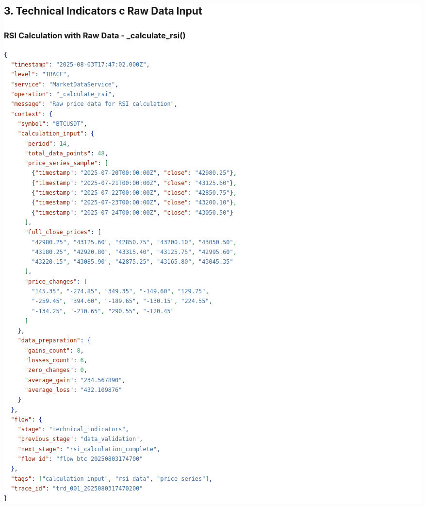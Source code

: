 ## 3. Technical Indicators с Raw Data Input

### RSI Calculation with Raw Data - _calculate_rsi()
```json
{
  "timestamp": "2025-08-03T17:47:02.000Z",
  "level": "TRACE",
  "service": "MarketDataService",
  "operation": "_calculate_rsi",
  "message": "Raw price data for RSI calculation",
  "context": {
    "symbol": "BTCUSDT",
    "calculation_input": {
      "period": 14,
      "total_data_points": 48,
      "price_series_sample": [
        {"timestamp": "2025-07-20T00:00:00Z", "close": "42980.25"},
        {"timestamp": "2025-07-21T00:00:00Z", "close": "43125.60"},
        {"timestamp": "2025-07-22T00:00:00Z", "close": "42850.75"},
        {"timestamp": "2025-07-23T00:00:00Z", "close": "43200.10"},
        {"timestamp": "2025-07-24T00:00:00Z", "close": "43050.50"}
      ],
      "full_close_prices": [
        "42980.25", "43125.60", "42850.75", "43200.10", "43050.50",
        "43180.25", "42920.80", "43315.40", "43125.75", "42995.60",
        "43220.15", "43085.90", "42875.25", "43165.80", "43045.35"
      ],
      "price_changes": [
        "145.35", "-274.85", "349.35", "-149.60", "129.75",
        "-259.45", "394.60", "-189.65", "-130.15", "224.55",
        "-134.25", "-210.65", "290.55", "-120.45"
      ]
    },
    "data_preparation": {
      "gains_count": 8,
      "losses_count": 6,
      "zero_changes": 0,
      "average_gain": "234.567890",
      "average_loss": "432.109876"
    }
  },
  "flow": {
    "stage": "technical_indicators",
    "previous_stage": "data_validation",
    "next_stage": "rsi_calculation_complete",
    "flow_id": "flow_btc_20250803174700"
  },
  "tags": ["calculation_input", "rsi_data", "price_series"],
  "trace_id": "trd_001_2025080317470200"
}
```
